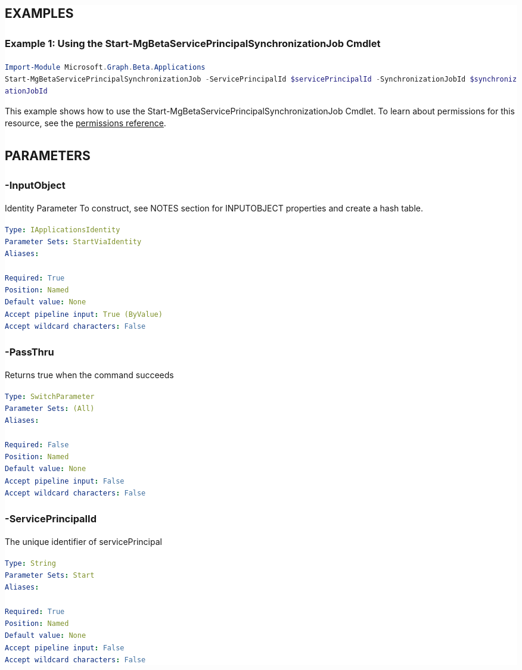 ## EXAMPLES
### Example 1: Using the Start-MgBetaServicePrincipalSynchronizationJob Cmdlet
```powershell
Import-Module Microsoft.Graph.Beta.Applications
Start-MgBetaServicePrincipalSynchronizationJob -ServicePrincipalId $servicePrincipalId -SynchronizationJobId $synchronizationJobId
```
This example shows how to use the Start-MgBetaServicePrincipalSynchronizationJob Cmdlet.
To learn about permissions for this resource, see the [permissions reference](/graph/permissions-reference).

## PARAMETERS

### -InputObject
Identity Parameter
To construct, see NOTES section for INPUTOBJECT properties and create a hash table.

```yaml
Type: IApplicationsIdentity
Parameter Sets: StartViaIdentity
Aliases:

Required: True
Position: Named
Default value: None
Accept pipeline input: True (ByValue)
Accept wildcard characters: False
```

### -PassThru
Returns true when the command succeeds

```yaml
Type: SwitchParameter
Parameter Sets: (All)
Aliases:

Required: False
Position: Named
Default value: None
Accept pipeline input: False
Accept wildcard characters: False
```

### -ServicePrincipalId
The unique identifier of servicePrincipal

```yaml
Type: String
Parameter Sets: Start
Aliases:

Required: True
Position: Named
Default value: None
Accept pipeline input: False
Accept wildcard characters: False
```
